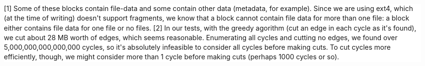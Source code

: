 \[1\] Some of these blocks contain file-data and some contain other data
(metadata, for example). Since we are using ext4, which (at the time of writing)
doesn't support fragments, we know that a block cannot contain file data for
more than one file: a block either contains file data for one file or no files.
\[2\] In our tests, with the greedy agorithm (cut an edge in each cycle as it's
found), we cut about 28 MB worth of edges, which seems reasonable. Enumerating
all cycles and cutting no edges, we found over 5,000,000,000,000,000 cycles, so
it's absolutely infeasible to consider all cycles before making cuts. To cut
cycles more efficiently, though, we might consider more than 1 cycle before
making cuts (perhaps 1000 cycles or so).
